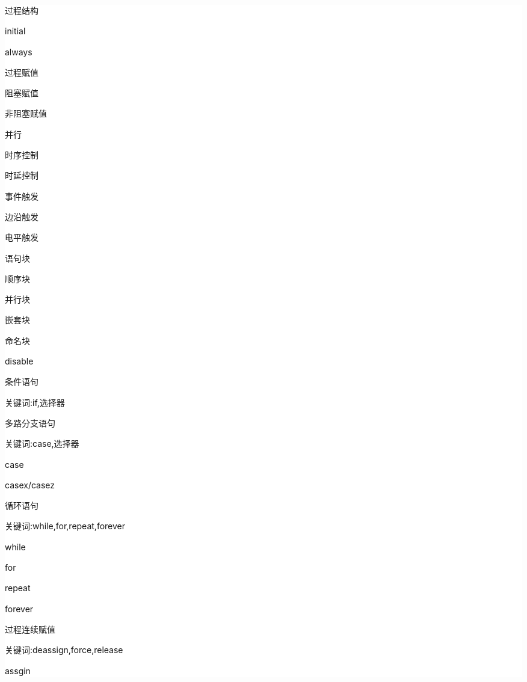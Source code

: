 过程结构

initial

always

过程赋值

阻塞赋值

非阻塞赋值

并行

时序控制

时延控制

事件触发

边沿触发

电平触发

语句块

顺序块

并行块

嵌套块

命名块

disable

条件语句

关键词:if,选择器

多路分支语句

关键词:case,选择器

case

casex/casez

循环语句

关键词:while,for,repeat,forever

while

for

repeat

forever

过程连续赋值

关键词:deassign,force,release

assgin
